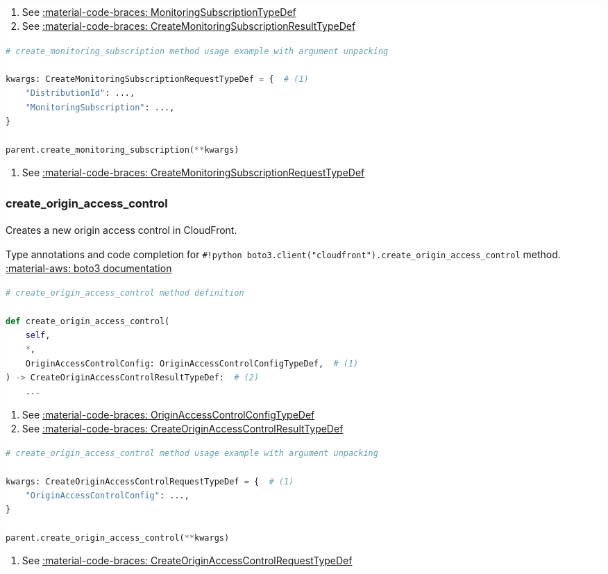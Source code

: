 1. See [:material-code-braces: MonitoringSubscriptionTypeDef](./type_defs.md#monitoringsubscriptiontypedef)
2. See [:material-code-braces: CreateMonitoringSubscriptionResultTypeDef](./type_defs.md#createmonitoringsubscriptionresulttypedef)


```python
# create_monitoring_subscription method usage example with argument unpacking

kwargs: CreateMonitoringSubscriptionRequestTypeDef = {  # (1)
    "DistributionId": ...,
    "MonitoringSubscription": ...,
}

parent.create_monitoring_subscription(**kwargs)
```

1. See [:material-code-braces: CreateMonitoringSubscriptionRequestTypeDef](./type_defs.md#createmonitoringsubscriptionrequesttypedef)

### create\_origin\_access\_control

Creates a new origin access control in CloudFront.

Type annotations and code completion for `#!python boto3.client("cloudfront").create_origin_access_control` method.
[:material-aws: boto3 documentation](https://boto3.amazonaws.com/v1/documentation/api/latest/reference/services/cloudfront/client/create_origin_access_control.html)

```python
# create_origin_access_control method definition

def create_origin_access_control(
    self,
    *,
    OriginAccessControlConfig: OriginAccessControlConfigTypeDef,  # (1)
) -> CreateOriginAccessControlResultTypeDef:  # (2)
    ...
```

1. See [:material-code-braces: OriginAccessControlConfigTypeDef](./type_defs.md#originaccesscontrolconfigtypedef)
2. See [:material-code-braces: CreateOriginAccessControlResultTypeDef](./type_defs.md#createoriginaccesscontrolresulttypedef)


```python
# create_origin_access_control method usage example with argument unpacking

kwargs: CreateOriginAccessControlRequestTypeDef = {  # (1)
    "OriginAccessControlConfig": ...,
}

parent.create_origin_access_control(**kwargs)
```

1. See [:material-code-braces: CreateOriginAccessControlRequestTypeDef](./type_defs.md#createoriginaccesscontrolrequesttypedef)

